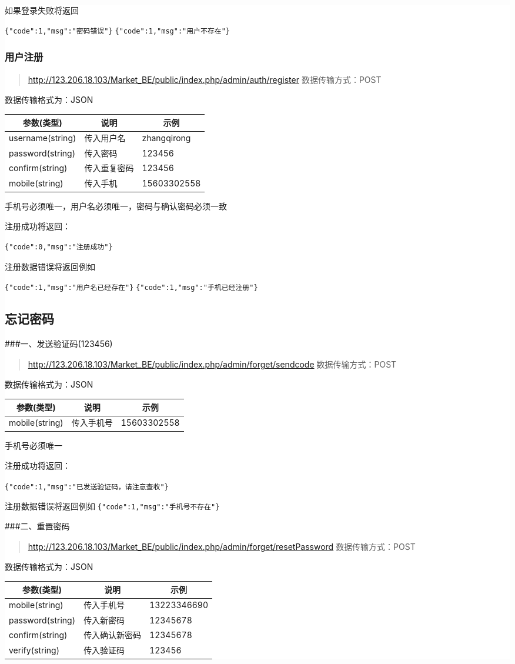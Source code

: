 如果登录失败将返回

`{"code":1,"msg":"密码错误"}`
`{"code":1,"msg":"用户不存在"}`


### 用户注册
> http://123.206.18.103/Market_BE/public/index.php/admin/auth/register
数据传输方式：POST

数据传输格式为：JSON

参数(类型) | 说明 | 示例
----|------|----
username(string) | 传入用户名  | zhangqirong
password(string) | 传入密码  | 123456
confirm(string) | 传入重复密码  | 123456
mobile(string) | 传入手机  | 15603302558

手机号必须唯一，用户名必须唯一，密码与确认密码必须一致

注册成功将返回：

`{"code":0,"msg":"注册成功"}`

注册数据错误将返回例如

`{"code":1,"msg":"用户名已经存在"}`
`{"code":1,"msg":"手机已经注册"}`


## 忘记密码
###一、发送验证码(123456)
> http://123.206.18.103/Market_BE/public/index.php/admin/forget/sendcode
数据传输方式：POST

数据传输格式为：JSON

参数(类型) | 说明 | 示例
----|------|----
mobile(string) | 传入手机号  | 15603302558

手机号必须唯一

注册成功将返回：

`{"code":1,"msg":"已发送验证码，请注意查收"}`


注册数据错误将返回例如
`{"code":1,"msg":"手机号不存在"}`

###二、重置密码
> http://123.206.18.103/Market_BE/public/index.php/admin/forget/resetPassword
数据传输方式：POST

数据传输格式为：JSON

参数(类型) | 说明 | 示例
----|------|----
mobile(string) | 传入手机号  | 13223346690
password(string) | 传入新密码  | 12345678
confirm(string) | 传入确认新密码  | 12345678
verify(string) | 传入验证码  | 123456
